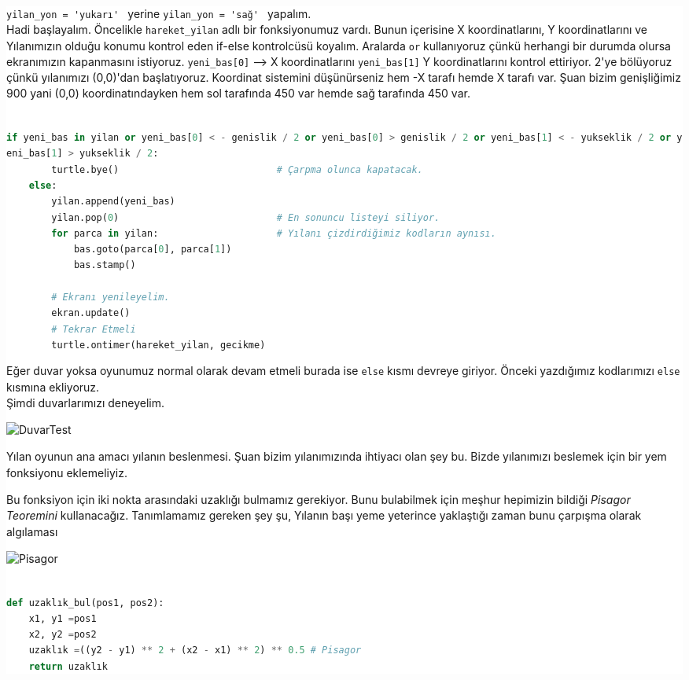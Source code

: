 ``` yilan_yon = 'yukarı'  ``` yerine ``` yilan_yon = 'sağ'  ``` yapalım. <br>
Hadi başlayalım. Öncelikle ```hareket_yilan``` adlı bir fonksiyonumuz vardı. Bunun içerisine X koordinatlarını, Y koordinatlarını ve Yılanımızın olduğu konumu kontrol eden if-else kontrolcüsü koyalım. Aralarda ```or``` kullanıyoruz çünkü herhangi bir durumda olursa ekranımızın kapanmasını istiyoruz. ```yeni_bas[0]``` --> X koordinatlarını ```yeni_bas[1]``` Y koordinatlarını kontrol ettiriyor. 2'ye bölüyoruz çünkü yılanımızı (0,0)'dan başlatıyoruz. Koordinat sistemini düşünürseniz hem -X tarafı hemde X tarafı var. Şuan bizim genişliğimiz 900 yani (0,0) koordinatındayken hem sol tarafında 450 var hemde sağ tarafında 450 var.

```py

if yeni_bas in yilan or yeni_bas[0] < - genislik / 2 or yeni_bas[0] > genislik / 2 or yeni_bas[1] < - yukseklik / 2 or yeni_bas[1] > yukseklik / 2:
        turtle.bye()                            # Çarpma olunca kapatacak.
    else:
        yilan.append(yeni_bas)
        yilan.pop(0)                            # En sonuncu listeyi siliyor.
        for parca in yilan:                     # Yılanı çizdirdiğimiz kodların aynısı.
            bas.goto(parca[0], parca[1])            
            bas.stamp()
        
        # Ekranı yenileyelim.
        ekran.update()
        # Tekrar Etmeli
        turtle.ontimer(hareket_yilan, gecikme)


```

Eğer duvar yoksa oyunumuz normal olarak devam etmeli burada ise ```else``` kısmı devreye giriyor. Önceki yazdığımız kodlarımızı ```else``` kısmına ekliyoruz.
<br>Şimdi duvarlarımızı deneyelim.

![DuvarTest](Görseller/4.gif)

Yılan oyunun ana amacı yılanın beslenmesi. Şuan bizim yılanımızında ihtiyacı olan şey bu. Bizde yılanımızı beslemek için bir yem fonksiyonu eklemeliyiz.

Bu fonksiyon için iki nokta arasındaki uzaklığı bulmamız gerekiyor. Bunu bulabilmek için meşhur hepimizin bildiği _Pisagor Teoremini_ kullanacağız. Tanımlamamız gereken şey şu, Yılanın başı yeme yeterince yaklaştığı zaman bunu çarpışma olarak algılaması


![Pisagor](Görseller/Pisagor.JPG)

```py

def uzaklık_bul(pos1, pos2):
    x1, y1 =pos1
    x2, y2 =pos2
    uzaklık =((y2 - y1) ** 2 + (x2 - x1) ** 2) ** 0.5 # Pisagor
    return uzaklık
```
